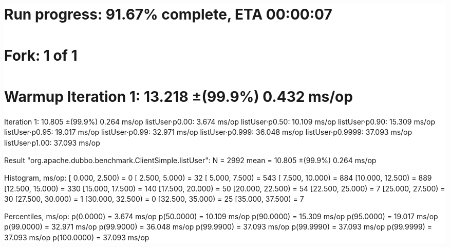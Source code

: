 # Run progress: 91.67% complete, ETA 00:00:07
# Fork: 1 of 1
# Warmup Iteration   1: 13.218 ±(99.9%) 0.432 ms/op
Iteration   1: 10.805 ±(99.9%) 0.264 ms/op
                 listUser·p0.00:   3.674 ms/op
                 listUser·p0.50:   10.109 ms/op
                 listUser·p0.90:   15.309 ms/op
                 listUser·p0.95:   19.017 ms/op
                 listUser·p0.99:   32.971 ms/op
                 listUser·p0.999:  36.048 ms/op
                 listUser·p0.9999: 37.093 ms/op
                 listUser·p1.00:   37.093 ms/op



Result "org.apache.dubbo.benchmark.ClientSimple.listUser":
  N = 2992
  mean =     10.805 ±(99.9%) 0.264 ms/op

  Histogram, ms/op:
    [ 0.000,  2.500) = 0 
    [ 2.500,  5.000) = 32 
    [ 5.000,  7.500) = 543 
    [ 7.500, 10.000) = 884 
    [10.000, 12.500) = 889 
    [12.500, 15.000) = 330 
    [15.000, 17.500) = 140 
    [17.500, 20.000) = 50 
    [20.000, 22.500) = 54 
    [22.500, 25.000) = 7 
    [25.000, 27.500) = 30 
    [27.500, 30.000) = 1 
    [30.000, 32.500) = 0 
    [32.500, 35.000) = 25 
    [35.000, 37.500) = 7 

  Percentiles, ms/op:
      p(0.0000) =      3.674 ms/op
     p(50.0000) =     10.109 ms/op
     p(90.0000) =     15.309 ms/op
     p(95.0000) =     19.017 ms/op
     p(99.0000) =     32.971 ms/op
     p(99.9000) =     36.048 ms/op
     p(99.9900) =     37.093 ms/op
     p(99.9990) =     37.093 ms/op
     p(99.9999) =     37.093 ms/op
    p(100.0000) =     37.093 ms/op

